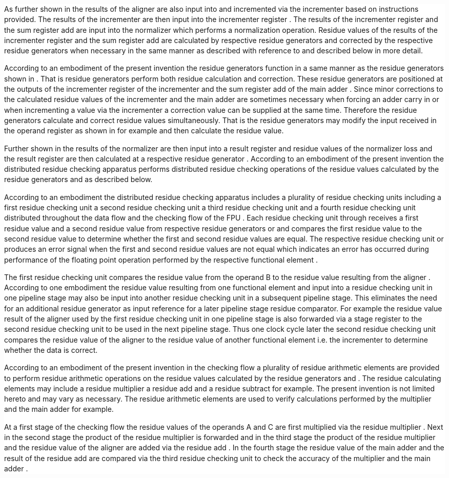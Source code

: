 As further shown in the results of the aligner are also input into and incremented via the incrementer based on instructions provided. The results of the incrementer are then input into the incrementer register . The results of the incrementer register and the sum register add are input into the normalizer which performs a normalization operation. Residue values of the results of the incrementer register and the sum register add are calculated by respective residue generators and corrected by the respective residue generators when necessary in the same manner as described with reference to and described below in more detail.

According to an embodiment of the present invention the residue generators function in a same manner as the residue generators shown in . That is residue generators perform both residue calculation and correction. These residue generators are positioned at the outputs of the incrementer register of the incrementer and the sum register add of the main adder . Since minor corrections to the calculated residue values of the incrementer and the main adder are sometimes necessary when forcing an adder carry in or when incrementing a value via the incrementer a correction value can be supplied at the same time. Therefore the residue generators calculate and correct residue values simultaneously. That is the residue generators may modify the input received in the operand register as shown in for example and then calculate the residue value.

Further shown in the results of the normalizer are then input into a result register and residue values of the normalizer loss and the result register are then calculated at a respective residue generator . According to an embodiment of the present invention the distributed residue checking apparatus performs distributed residue checking operations of the residue values calculated by the residue generators and as described below.

According to an embodiment the distributed residue checking apparatus includes a plurality of residue checking units including a first residue checking unit a second residue checking unit a third residue checking unit and a fourth residue checking unit distributed throughout the data flow and the checking flow of the FPU . Each residue checking unit through receives a first residue value and a second residue value from respective residue generators or and compares the first residue value to the second residue value to determine whether the first and second residue values are equal. The respective residue checking unit or produces an error signal when the first and second residue values are not equal which indicates an error has occurred during performance of the floating point operation performed by the respective functional element .

The first residue checking unit compares the residue value from the operand B to the residue value resulting from the aligner . According to one embodiment the residue value resulting from one functional element and input into a residue checking unit in one pipeline stage may also be input into another residue checking unit in a subsequent pipeline stage. This eliminates the need for an additional residue generator as input reference for a later pipeline stage residue comparator. For example the residue value result of the aligner used by the first residue checking unit in one pipeline stage is also forwarded via a stage register to the second residue checking unit to be used in the next pipeline stage. Thus one clock cycle later the second residue checking unit compares the residue value of the aligner to the residue value of another functional element i.e. the incrementer to determine whether the data is correct.

According to an embodiment of the present invention in the checking flow a plurality of residue arithmetic elements are provided to perform residue arithmetic operations on the residue values calculated by the residue generators and . The residue calculating elements may include a residue multiplier a residue add and a residue subtract for example. The present invention is not limited hereto and may vary as necessary. The residue arithmetic elements are used to verify calculations performed by the multiplier and the main adder for example.

At a first stage of the checking flow the residue values of the operands A and C are first multiplied via the residue multiplier . Next in the second stage the product of the residue multiplier is forwarded and in the third stage the product of the residue multiplier and the residue value of the aligner are added via the residue add . In the fourth stage the residue value of the main adder and the result of the residue add are compared via the third residue checking unit to check the accuracy of the multiplier and the main adder .
